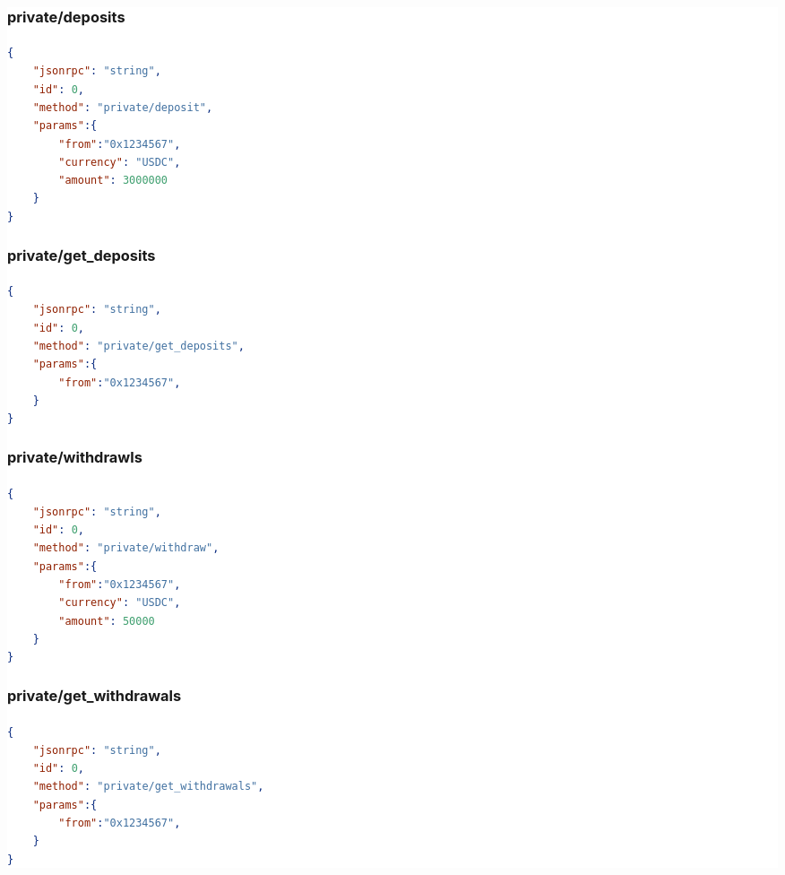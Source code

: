 ### private/deposits
```json
{
    "jsonrpc": "string",
    "id": 0,
    "method": "private/deposit", 
    "params":{
        "from":"0x1234567",
        "currency": "USDC",
        "amount": 3000000
    }
}
```

### private/get_deposits
```json
{
    "jsonrpc": "string",
    "id": 0,
    "method": "private/get_deposits", 
    "params":{
        "from":"0x1234567",
    }
}
```

### private/withdrawls
```json
{
    "jsonrpc": "string",
    "id": 0,
    "method": "private/withdraw", 
    "params":{
        "from":"0x1234567",
        "currency": "USDC",
        "amount": 50000
    }
}
```

### private/get_withdrawals 
```json
{
    "jsonrpc": "string",
    "id": 0,
    "method": "private/get_withdrawals", 
    "params":{
        "from":"0x1234567",
    }
}
```
